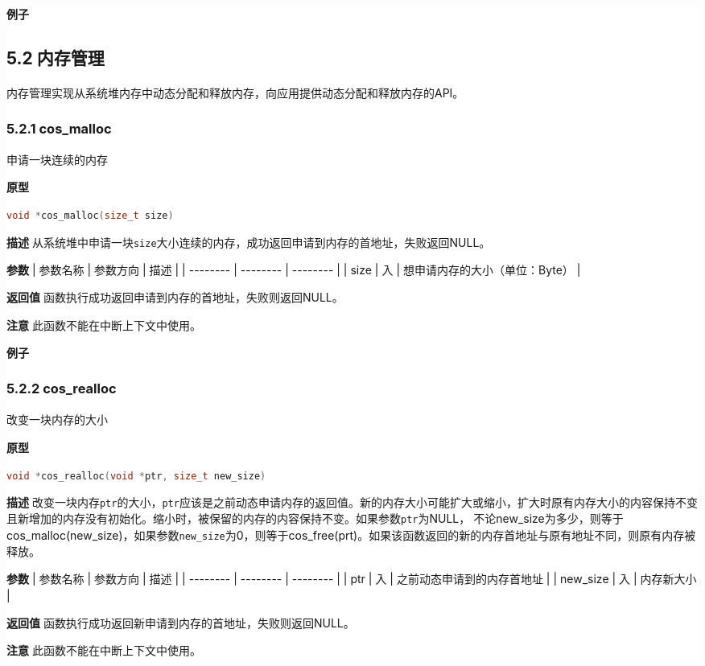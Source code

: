 **例子**

## 5.2 内存管理
内存管理实现从系统堆内存中动态分配和释放内存，向应用提供动态分配和释放内存的API。

### 5.2.1 cos_malloc
申请一块连续的内存

**原型**
```C
void *cos_malloc(size_t size)
```

**描述**
从系统堆中申请一块`size`大小连续的内存，成功返回申请到内存的首地址，失败返回NULL。

**参数**
| 参数名称 | 参数方向 | 描述 |
| -------- | -------- | -------- |
| size     | 入    | 想申请内存的大小（单位：Byte） |

**返回值**
函数执行成功返回申请到内存的首地址，失败则返回NULL。

**注意**
此函数不能在中断上下文中使用。

**例子**

### 5.2.2 cos_realloc
改变一块内存的大小

**原型**
```C
void *cos_realloc(void *ptr, size_t new_size)
```

**描述**
改变一块内存`ptr`的大小，`ptr`应该是之前动态申请内存的返回值。新的内存大小可能扩大或缩小，扩大时原有内存大小的内容保持不变且新增加的内存没有初始化。缩小时，被保留的内存的内容保持不变。如果参数`ptr`为NULL， 不论new_size为多少，则等于cos_malloc(new_size)，如果参数`new_size`为0，则等于cos_free(prt)。如果该函数返回的新的内存首地址与原有地址不同，则原有内存被释放。

**参数**
| 参数名称 | 参数方向 | 描述 |
| -------- | -------- | -------- |
| ptr     | 入    | 之前动态申请到的内存首地址 |
| new_size     | 入    | 内存新大小 |

**返回值**
函数执行成功返回新申请到内存的首地址，失败则返回NULL。

**注意**
此函数不能在中断上下文中使用。
